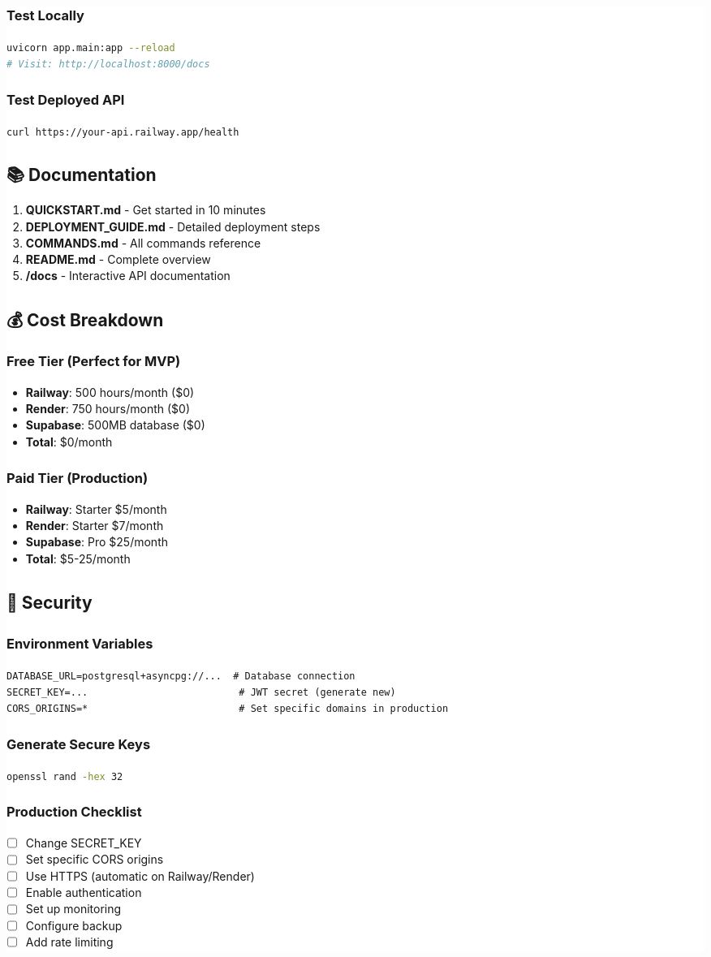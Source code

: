 ### Test Locally
```bash
uvicorn app.main:app --reload
# Visit: http://localhost:8000/docs
```

### Test Deployed API
```bash
curl https://your-api.railway.app/health
```

## 📚 Documentation

1. **QUICKSTART.md** - Get started in 10 minutes
2. **DEPLOYMENT_GUIDE.md** - Detailed deployment steps
3. **COMMANDS.md** - All commands reference
4. **README.md** - Complete overview
5. **/docs** - Interactive API documentation

## 💰 Cost Breakdown

### Free Tier (Perfect for MVP)
- **Railway**: 500 hours/month ($0)
- **Render**: 750 hours/month ($0)
- **Supabase**: 500MB database ($0)
- **Total**: $0/month

### Paid Tier (Production)
- **Railway**: Starter $5/month
- **Render**: Starter $7/month
- **Supabase**: Pro $25/month
- **Total**: $5-25/month

## 🔐 Security

### Environment Variables
```env
DATABASE_URL=postgresql+asyncpg://...  # Database connection
SECRET_KEY=...                          # JWT secret (generate new)
CORS_ORIGINS=*                          # Set specific domains in production
```

### Generate Secure Keys
```bash
openssl rand -hex 32
```

### Production Checklist
- [ ] Change SECRET_KEY
- [ ] Set specific CORS origins
- [ ] Use HTTPS (automatic on Railway/Render)
- [ ] Enable authentication
- [ ] Set up monitoring
- [ ] Configure backup
- [ ] Add rate limiting
